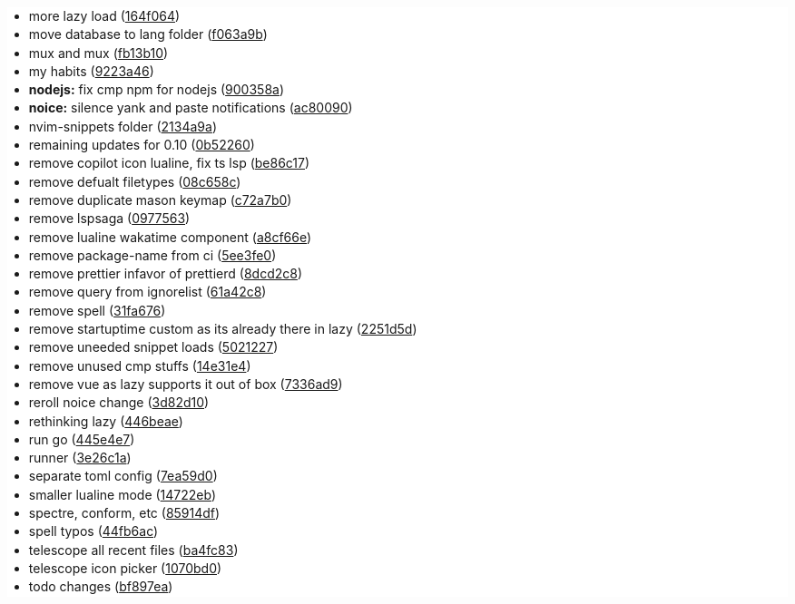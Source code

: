 - more lazy load ([164f064](https://github.com/rubiin/init.lua/commit/164f064d27d262fadf912fd2ef85ae2aa247c78c))
- move database to lang folder ([f063a9b](https://github.com/rubiin/init.lua/commit/f063a9bfb06dae9e1c81763853841b65349d7fd4))
- mux and mux ([fb13b10](https://github.com/rubiin/init.lua/commit/fb13b1051629f2bc8e3902ae3ee9857604dfe0be))
- my habits ([9223a46](https://github.com/rubiin/init.lua/commit/9223a4615c51c63cb4fd59557d67d5f45db639b1))
- **nodejs:** fix cmp npm for nodejs ([900358a](https://github.com/rubiin/init.lua/commit/900358ab10e111c70bf36466efe8a7c8c1e4bb88))
- **noice:** silence yank and paste notifications ([ac80090](https://github.com/rubiin/init.lua/commit/ac80090e3583ac9a192a742e80c55dfba913bb4c))
- nvim-snippets folder ([2134a9a](https://github.com/rubiin/init.lua/commit/2134a9a495f02f366ee6fee77cfbea1ec309dda2))
- remaining updates for 0.10 ([0b52260](https://github.com/rubiin/init.lua/commit/0b522600e655d2d3d4bd26478efb938f7c8c43e9))
- remove copilot icon lualine, fix ts lsp ([be86c17](https://github.com/rubiin/init.lua/commit/be86c1773331ef82f9a2ddc869b273b829e587f9))
- remove defualt filetypes ([08c658c](https://github.com/rubiin/init.lua/commit/08c658c1d3a09fd651f8401223190aebfef261ab))
- remove duplicate mason keymap ([c72a7b0](https://github.com/rubiin/init.lua/commit/c72a7b042de457a23e3f85291e3b4c44a5d7abf8))
- remove lspsaga ([0977563](https://github.com/rubiin/init.lua/commit/09775631725e3a61fe01cdeabfa8b897ec167c4d))
- remove lualine wakatime component ([a8cf66e](https://github.com/rubiin/init.lua/commit/a8cf66ea5d37b72860842643ee1ac49f0f123757))
- remove package-name from ci ([5ee3fe0](https://github.com/rubiin/init.lua/commit/5ee3fe08cd08985c8f57b6584a0781064c0c46e3))
- remove prettier infavor of prettierd ([8dcd2c8](https://github.com/rubiin/init.lua/commit/8dcd2c858c263a28664b33aa9fdbd06c8c4ea68b))
- remove query from ignorelist ([61a42c8](https://github.com/rubiin/init.lua/commit/61a42c8cdbd2a20fc032b4d6ce88e9de42b46522))
- remove spell ([31fa676](https://github.com/rubiin/init.lua/commit/31fa6768ba332cc4b7c3f37a609117e753b32daa))
- remove startuptime custom as its already there in lazy ([2251d5d](https://github.com/rubiin/init.lua/commit/2251d5d287ec6e094688f00048b96f189c0d76c2))
- remove uneeded snippet loads ([5021227](https://github.com/rubiin/init.lua/commit/5021227b8fe0e0050090a6308bbe3b6b02c6bd33))
- remove unused cmp stuffs ([14e31e4](https://github.com/rubiin/init.lua/commit/14e31e4e9b78aec8f4db5a0066b830f8452eda45))
- remove vue as lazy supports it out of box ([7336ad9](https://github.com/rubiin/init.lua/commit/7336ad90fed45dd763a23a1beb9879613529acbc))
- reroll noice change ([3d82d10](https://github.com/rubiin/init.lua/commit/3d82d1014279ba1242320bccb761725918765399))
- rethinking lazy ([446beae](https://github.com/rubiin/init.lua/commit/446beaefdce8c93f2e4a3254830bb26d5e767ce9))
- run go ([445e4e7](https://github.com/rubiin/init.lua/commit/445e4e7fa275929c75ced9d418353e2bf3031e34))
- runner ([3e26c1a](https://github.com/rubiin/init.lua/commit/3e26c1a730f1c4b7dd00bed8eed48aef6333d446))
- separate toml config ([7ea59d0](https://github.com/rubiin/init.lua/commit/7ea59d0784140f0f8b7272a3df792586e707a2d3))
- smaller lualine mode ([14722eb](https://github.com/rubiin/init.lua/commit/14722ebca0645b6ec0d7c2907f337ff0bd057b92))
- spectre, conform, etc ([85914df](https://github.com/rubiin/init.lua/commit/85914dfde52d6e57460bc5f123479bf458d52a9e))
- spell typos ([44fb6ac](https://github.com/rubiin/init.lua/commit/44fb6ac1be774ff5a6b14e466fac745c8b51ddc7))
- telescope all recent files ([ba4fc83](https://github.com/rubiin/init.lua/commit/ba4fc8352edaf3bfe5a4c15280088151d0459b71))
- telescope icon picker ([1070bd0](https://github.com/rubiin/init.lua/commit/1070bd069720701f2d64f11d86e1b4598b15216b))
- todo changes ([bf897ea](https://github.com/rubiin/init.lua/commit/bf897ea4f7245e3e98a03d175651a318786e65d3))